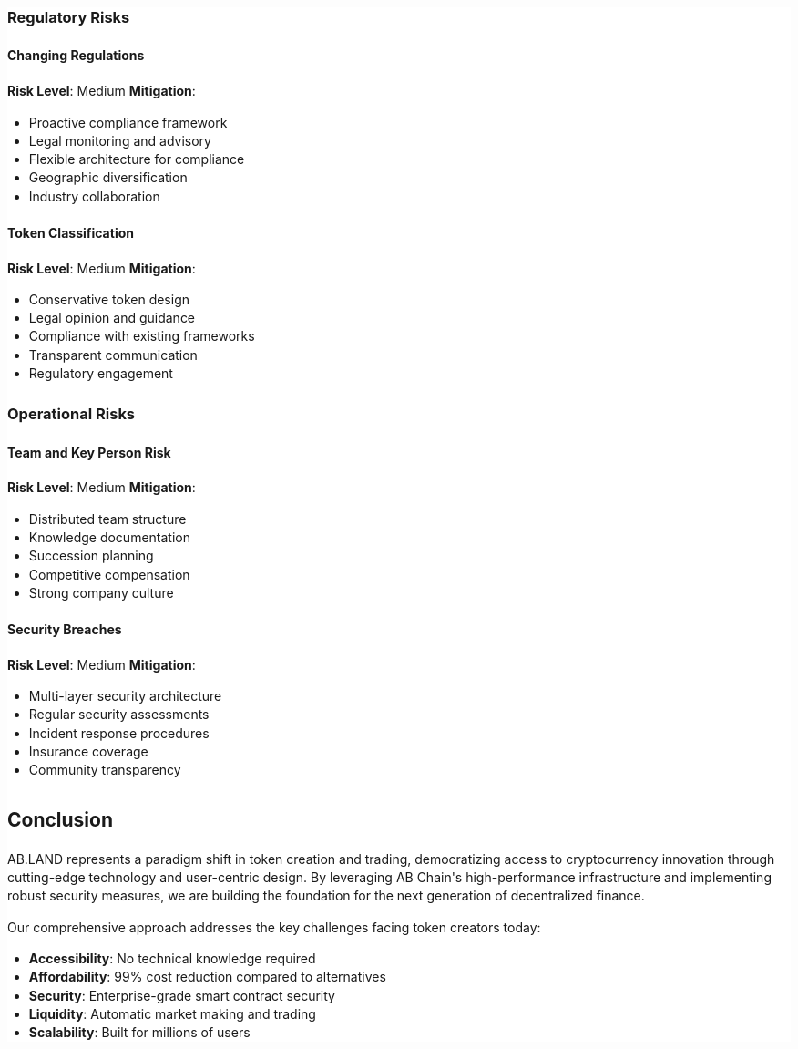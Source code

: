 ### Regulatory Risks

#### Changing Regulations
**Risk Level**: Medium
**Mitigation**:
- Proactive compliance framework
- Legal monitoring and advisory
- Flexible architecture for compliance
- Geographic diversification
- Industry collaboration

#### Token Classification
**Risk Level**: Medium
**Mitigation**:
- Conservative token design
- Legal opinion and guidance
- Compliance with existing frameworks
- Transparent communication
- Regulatory engagement

### Operational Risks

#### Team and Key Person Risk
**Risk Level**: Medium
**Mitigation**:
- Distributed team structure
- Knowledge documentation
- Succession planning
- Competitive compensation
- Strong company culture

#### Security Breaches
**Risk Level**: Medium
**Mitigation**:
- Multi-layer security architecture
- Regular security assessments
- Incident response procedures
- Insurance coverage
- Community transparency

## Conclusion

AB.LAND represents a paradigm shift in token creation and trading, democratizing access to cryptocurrency innovation through cutting-edge technology and user-centric design. By leveraging AB Chain's high-performance infrastructure and implementing robust security measures, we are building the foundation for the next generation of decentralized finance.

Our comprehensive approach addresses the key challenges facing token creators today:

- **Accessibility**: No technical knowledge required
- **Affordability**: 99% cost reduction compared to alternatives
- **Security**: Enterprise-grade smart contract security
- **Liquidity**: Automatic market making and trading
- **Scalability**: Built for millions of users
